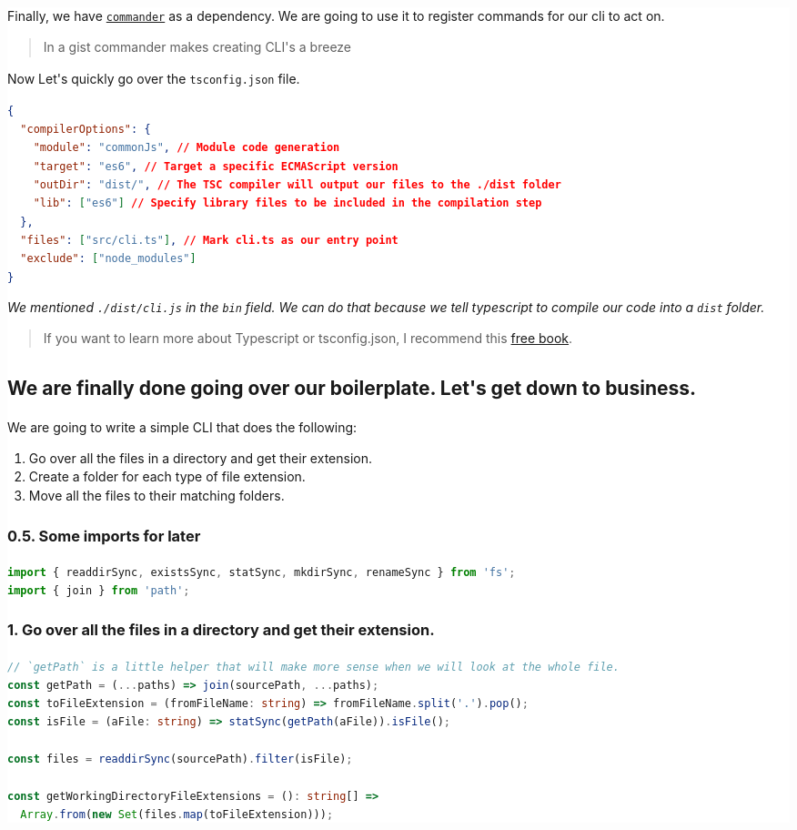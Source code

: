 Finally, we have [`commander`](https://github.com/tj/commander.js?) as a dependency. We are going to use it to register commands for our cli to act on.

> In a gist commander makes creating CLI's a breeze

Now Let's quickly go over the `tsconfig.json` file.

```json
{
  "compilerOptions": {
    "module": "commonJs", // Module code generation
    "target": "es6", // Target a specific ECMAScript version
    "outDir": "dist/", // The TSC compiler will output our files to the ./dist folder
    "lib": ["es6"] // Specify library files to be included in the compilation step
  },
  "files": ["src/cli.ts"], // Mark cli.ts as our entry point
  "exclude": ["node_modules"]
}
```

_We mentioned `./dist/cli.js` in the `bin` field. We can do that because we tell typescript to compile our code into a `dist` folder._

> If you want to learn more about Typescript or tsconfig.json, I recommend this [free book](https://basarat.gitbook.io/typescript/).

## We are finally done going over our boilerplate. Let's get down to business.

We are going to write a simple CLI that does the following:

1. Go over all the files in a directory and get their extension.
2. Create a folder for each type of file extension.
3. Move all the files to their matching folders.

### 0.5. Some imports for later

```typescript
import { readdirSync, existsSync, statSync, mkdirSync, renameSync } from 'fs';
import { join } from 'path';
```

### 1. Go over all the files in a directory and get their extension.

```typescript
// `getPath` is a little helper that will make more sense when we will look at the whole file.
const getPath = (...paths) => join(sourcePath, ...paths);
const toFileExtension = (fromFileName: string) => fromFileName.split('.').pop();
const isFile = (aFile: string) => statSync(getPath(aFile)).isFile();

const files = readdirSync(sourcePath).filter(isFile);

const getWorkingDirectoryFileExtensions = (): string[] =>
  Array.from(new Set(files.map(toFileExtension)));
```
